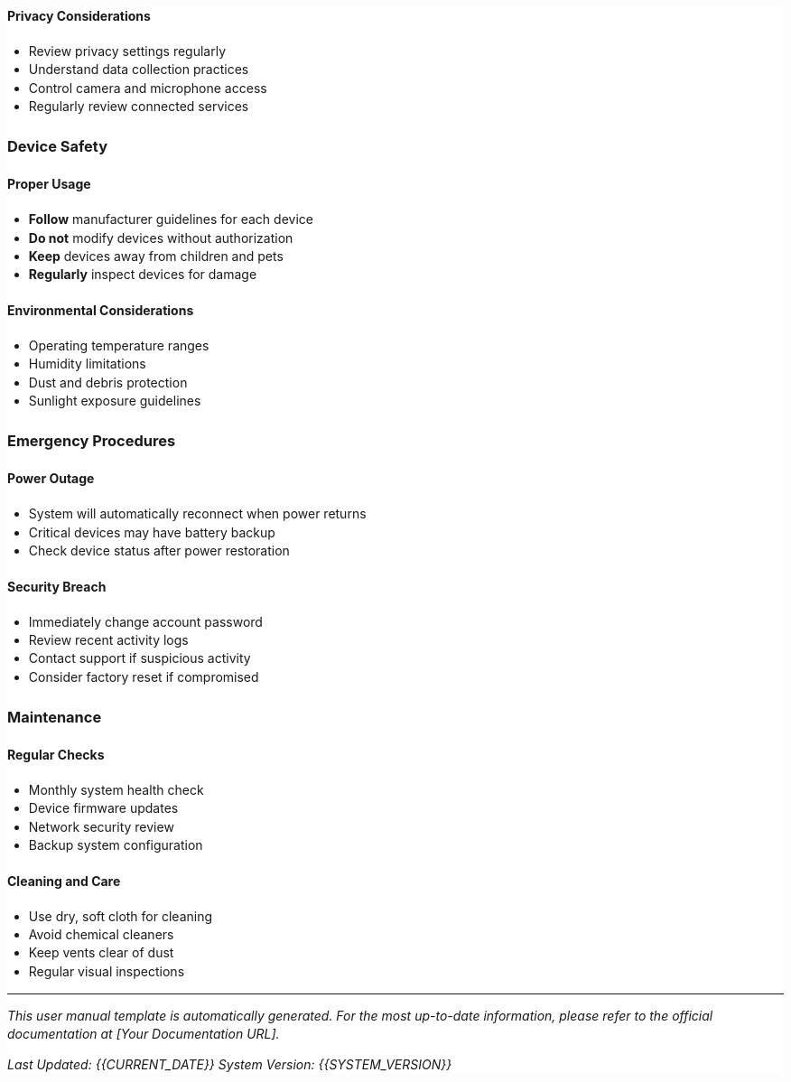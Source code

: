 #### Privacy Considerations
- Review privacy settings regularly
- Understand data collection practices
- Control camera and microphone access
- Regularly review connected services

### Device Safety
#### Proper Usage
- **Follow** manufacturer guidelines for each device
- **Do not** modify devices without authorization
- **Keep** devices away from children and pets
- **Regularly** inspect devices for damage

#### Environmental Considerations
- Operating temperature ranges
- Humidity limitations
- Dust and debris protection
- Sunlight exposure guidelines

### Emergency Procedures
#### Power Outage
- System will automatically reconnect when power returns
- Critical devices may have battery backup
- Check device status after power restoration

#### Security Breach
- Immediately change account password
- Review recent activity logs
- Contact support if suspicious activity
- Consider factory reset if compromised

### Maintenance
#### Regular Checks
- Monthly system health check
- Device firmware updates
- Network security review
- Backup system configuration

#### Cleaning and Care
- Use dry, soft cloth for cleaning
- Avoid chemical cleaners
- Keep vents clear of dust
- Regular visual inspections

---

*This user manual template is automatically generated. For the most up-to-date information, please refer to the official documentation at [Your Documentation URL].*

*Last Updated: {{CURRENT_DATE}}*
*System Version: {{SYSTEM_VERSION}}*